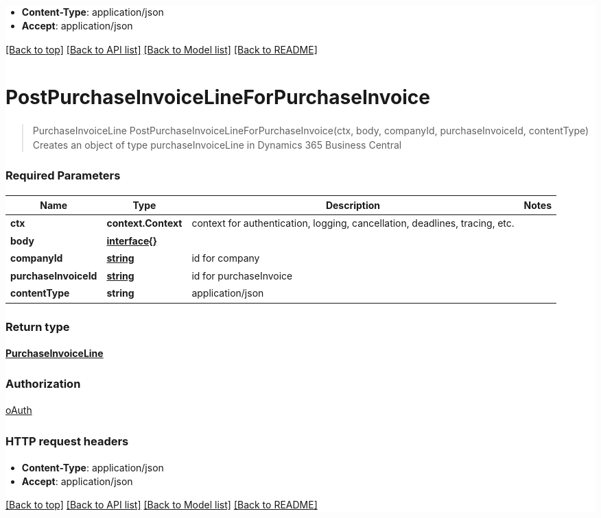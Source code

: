  - **Content-Type**: application/json
 - **Accept**: application/json

[[Back to top]](#) [[Back to API list]](../README.md#documentation-for-api-endpoints) [[Back to Model list]](../README.md#documentation-for-models) [[Back to README]](../README.md)

# **PostPurchaseInvoiceLineForPurchaseInvoice**
> PurchaseInvoiceLine PostPurchaseInvoiceLineForPurchaseInvoice(ctx, body, companyId, purchaseInvoiceId, contentType)
Creates an object of type purchaseInvoiceLine in Dynamics 365 Business Central

### Required Parameters

Name | Type | Description  | Notes
------------- | ------------- | ------------- | -------------
 **ctx** | **context.Context** | context for authentication, logging, cancellation, deadlines, tracing, etc.
  **body** | [**interface{}**](interface{}.md)|  | 
  **companyId** | [**string**](.md)| id for company | 
  **purchaseInvoiceId** | [**string**](.md)| id for purchaseInvoice | 
  **contentType** | **string**| application/json | 

### Return type

[**PurchaseInvoiceLine**](purchaseInvoiceLine.md)

### Authorization

[oAuth](../README.md#oAuth)

### HTTP request headers

 - **Content-Type**: application/json
 - **Accept**: application/json

[[Back to top]](#) [[Back to API list]](../README.md#documentation-for-api-endpoints) [[Back to Model list]](../README.md#documentation-for-models) [[Back to README]](../README.md)

